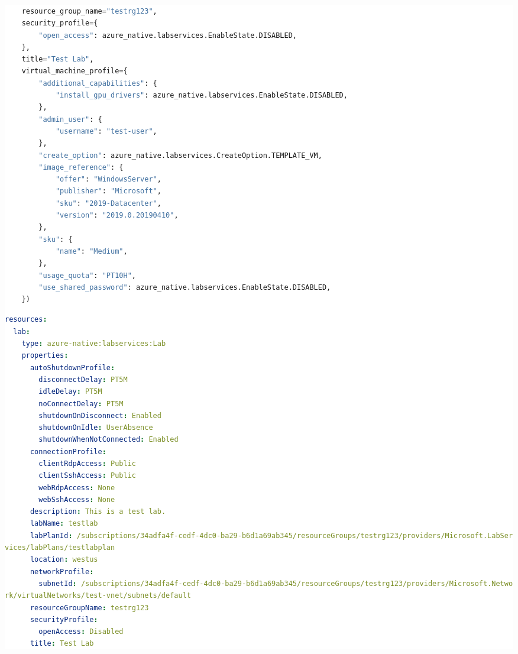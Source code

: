 ```python
    resource_group_name="testrg123",
    security_profile={
        "open_access": azure_native.labservices.EnableState.DISABLED,
    },
    title="Test Lab",
    virtual_machine_profile={
        "additional_capabilities": {
            "install_gpu_drivers": azure_native.labservices.EnableState.DISABLED,
        },
        "admin_user": {
            "username": "test-user",
        },
        "create_option": azure_native.labservices.CreateOption.TEMPLATE_VM,
        "image_reference": {
            "offer": "WindowsServer",
            "publisher": "Microsoft",
            "sku": "2019-Datacenter",
            "version": "2019.0.20190410",
        },
        "sku": {
            "name": "Medium",
        },
        "usage_quota": "PT10H",
        "use_shared_password": azure_native.labservices.EnableState.DISABLED,
    })

```


</pulumi-choosable>
</div>


<div>
<pulumi-choosable type="language" values="yaml">


```yaml
resources:
  lab:
    type: azure-native:labservices:Lab
    properties:
      autoShutdownProfile:
        disconnectDelay: PT5M
        idleDelay: PT5M
        noConnectDelay: PT5M
        shutdownOnDisconnect: Enabled
        shutdownOnIdle: UserAbsence
        shutdownWhenNotConnected: Enabled
      connectionProfile:
        clientRdpAccess: Public
        clientSshAccess: Public
        webRdpAccess: None
        webSshAccess: None
      description: This is a test lab.
      labName: testlab
      labPlanId: /subscriptions/34adfa4f-cedf-4dc0-ba29-b6d1a69ab345/resourceGroups/testrg123/providers/Microsoft.LabServices/labPlans/testlabplan
      location: westus
      networkProfile:
        subnetId: /subscriptions/34adfa4f-cedf-4dc0-ba29-b6d1a69ab345/resourceGroups/testrg123/providers/Microsoft.Network/virtualNetworks/test-vnet/subnets/default
      resourceGroupName: testrg123
      securityProfile:
        openAccess: Disabled
      title: Test Lab
```